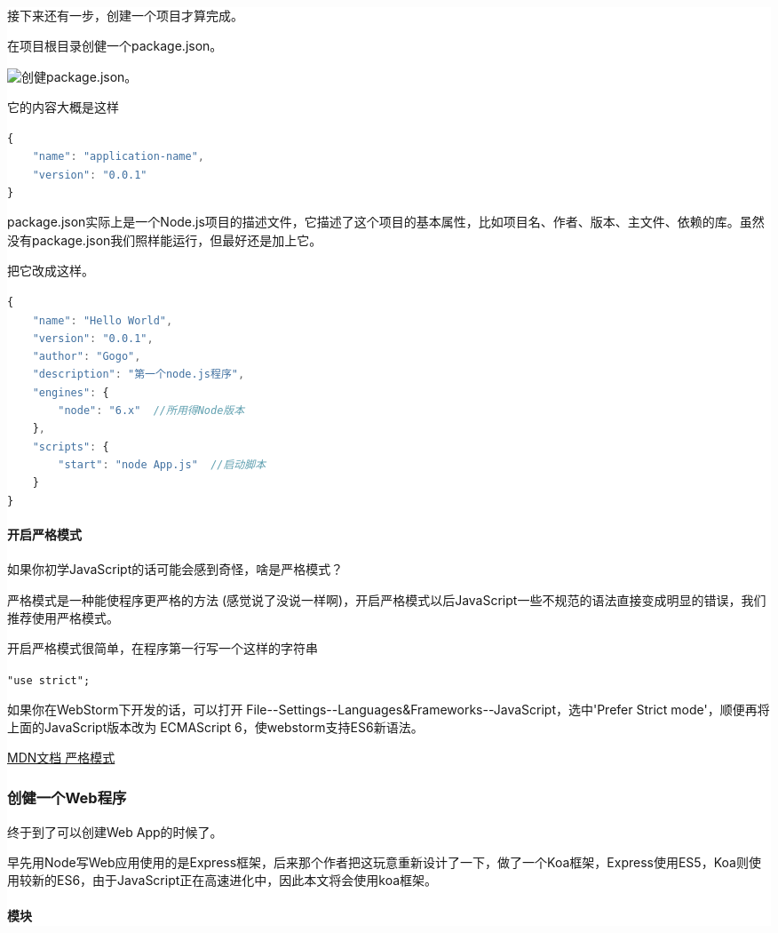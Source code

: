 接下来还有一步，创建一个项目才算完成。

在项目根目录创健一个package.json。

![创健package.json。](//static.gogo.moe/files/2016/10/Nodejs08.png)

它的内容大概是这样
```JavaScript
{
    "name": "application-name",
    "version": "0.0.1"
}
```
package.json实际上是一个Node.js项目的描述文件，它描述了这个项目的基本属性，比如项目名、作者、版本、主文件、依赖的库。虽然没有package.json我们照样能运行，但最好还是加上它。

把它改成这样。
```JavaScript
{
    "name": "Hello World",
    "version": "0.0.1",
    "author": "Gogo",
    "description": "第一个node.js程序",
    "engines": {
        "node": "6.x"  //所用得Node版本
    },
    "scripts": {
        "start": "node App.js"  //启动脚本
    }
}
```

#### 开启严格模式

如果你初学JavaScript的话可能会感到奇怪，啥是严格模式？

严格模式是一种能使程序更严格的方法 (感觉说了没说一样啊)，开启严格模式以后JavaScript一些不规范的语法直接变成明显的错误，我们推荐使用严格模式。

开启严格模式很简单，在程序第一行写一个这样的字符串
```
"use strict";
```

如果你在WebStorm下开发的话，可以打开
File--Settings--Languages&Frameworks--JavaScript，选中'Prefer Strict mode'，顺便再将上面的JavaScript版本改为 ECMAScript 6，使webstorm支持ES6新语法。

[MDN文档 严格模式](https://developer.mozilla.org/zh-CN/docs/Web/JavaScript/Reference/Strict_mode)

### 创健一个Web程序

终于到了可以创建Web App的时候了。

早先用Node写Web应用使用的是Express框架，后来那个作者把这玩意重新设计了一下，做了一个Koa框架，Express使用ES5，Koa则使用较新的ES6，由于JavaScript正在高速进化中，因此本文将会使用koa框架。

#### 模块
